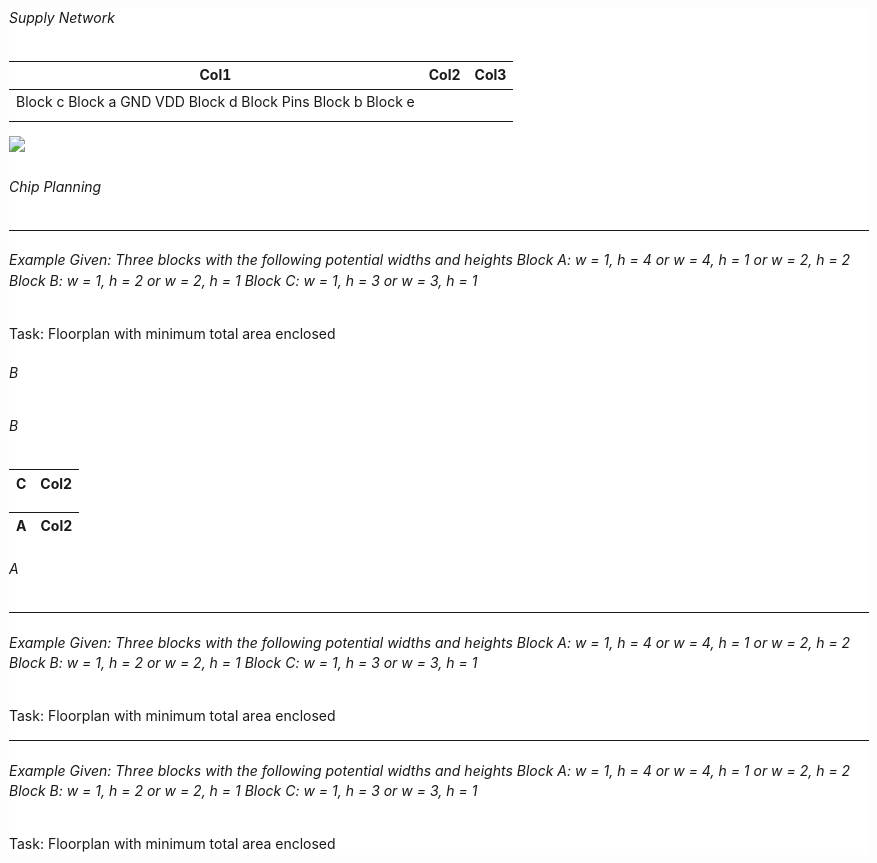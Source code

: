 
###### Supply Network

|Col1|Col2|Col3|
|---|---|---|
|Block c Block a GND VDD Block d Block Pins Block b Block e|||
||||


![](VLSI-design-chap3.pdf-3-0.png)

###### Chip Planning


-----

###### Example Given: Three blocks with the following potential widths and heights Block A: w = 1, h = 4 or w = 4, h = 1 or w = 2, h = 2 Block B: w = 1, h = 2 or w = 2, h = 1  Block C: w = 1, h = 3 or w = 3, h = 1

 Task: Floorplan with minimum total area enclosed


###### B


###### B

|C|Col2|
|---|---|

|A|Col2|
|---|---|


###### A


-----

###### Example Given: Three blocks with the following potential widths and heights Block A: w = 1, h = 4 or w = 4, h = 1 or w = 2, h = 2 Block B: w = 1, h = 2 or w = 2, h = 1  Block C: w = 1, h = 3 or w = 3, h = 1

 Task: Floorplan with minimum total area enclosed


-----

###### Example Given: Three blocks with the following potential widths and heights Block A: w = 1, h = 4 or w = 4, h = 1 or w = 2, h = 2 Block B: w = 1, h = 2 or w = 2, h = 1  Block C: w = 1, h = 3 or w = 3, h = 1

 Task: Floorplan with minimum total area enclosed

